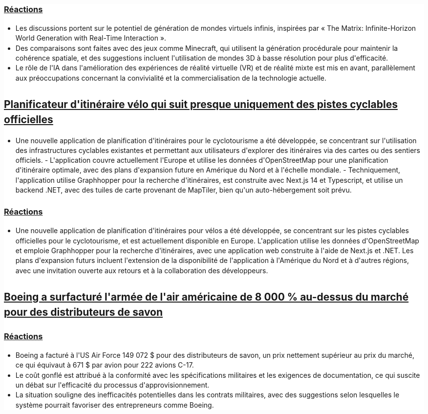 ### [Réactions](https://news.ycombinator.com/item?id=42201117)

- Les discussions portent sur le potentiel de génération de mondes virtuels infinis, inspirées par « The Matrix: Infinite-Horizon World Generation with Real-Time Interaction ».
- Des comparaisons sont faites avec des jeux comme Minecraft, qui utilisent la génération procédurale pour maintenir la cohérence spatiale, et des suggestions incluent l'utilisation de mondes 3D à basse résolution pour plus d'efficacité.
- Le rôle de l'IA dans l'amélioration des expériences de réalité virtuelle (VR) et de réalité mixte est mis en avant, parallèlement aux préoccupations concernant la convivialité et la commercialisation de la technologie actuelle.

## [Planificateur d'itinéraire vélo qui suit presque uniquement des pistes cyclables officielles](https://trailimap.com/)

- Une nouvelle application de planification d'itinéraires pour le cyclotourisme a été développée, se concentrant sur l'utilisation des infrastructures cyclables existantes et permettant aux utilisateurs d'explorer des itinéraires via des cartes ou des sentiers officiels. - L'application couvre actuellement l'Europe et utilise les données d'OpenStreetMap pour une planification d'itinéraire optimale, avec des plans d'expansion future en Amérique du Nord et à l'échelle mondiale. - Techniquement, l'application utilise Graphhopper pour la recherche d'itinéraires, est construite avec Next.js 14 et Typescript, et utilise un backend .NET, avec des tuiles de carte provenant de MapTiler, bien qu'un auto-hébergement soit prévu.

### [Réactions](https://news.ycombinator.com/item?id=42197754)

- Une nouvelle application de planification d'itinéraires pour vélos a été développée, se concentrant sur les pistes cyclables officielles pour le cyclotourisme, et est actuellement disponible en Europe. L'application utilise les données d'OpenStreetMap et emploie Graphhopper pour la recherche d'itinéraires, avec une application web construite à l'aide de Next.js et .NET. Les plans d'expansion futurs incluent l'extension de la disponibilité de l'application à l'Amérique du Nord et à d'autres régions, avec une invitation ouverte aux retours et à la collaboration des développeurs.

## [Boeing a surfacturé l'armée de l'air américaine de 8 000 % au-dessus du marché pour des distributeurs de savon](https://www.reuters.com/business/aerospace-defense/boeing-overcharged-air-force-nearly-8000-soap-dispensers-watchdog-alleges-2024-10-29/)

### [Réactions](https://news.ycombinator.com/item?id=42201068)

- Boeing a facturé à l'US Air Force 149 072 $ pour des distributeurs de savon, un prix nettement supérieur au prix du marché, ce qui équivaut à 671 $ par avion pour 222 avions C-17.
- Le coût gonflé est attribué à la conformité avec les spécifications militaires et les exigences de documentation, ce qui suscite un débat sur l'efficacité du processus d'approvisionnement.
- La situation souligne des inefficacités potentielles dans les contrats militaires, avec des suggestions selon lesquelles le système pourrait favoriser des entrepreneurs comme Boeing.
